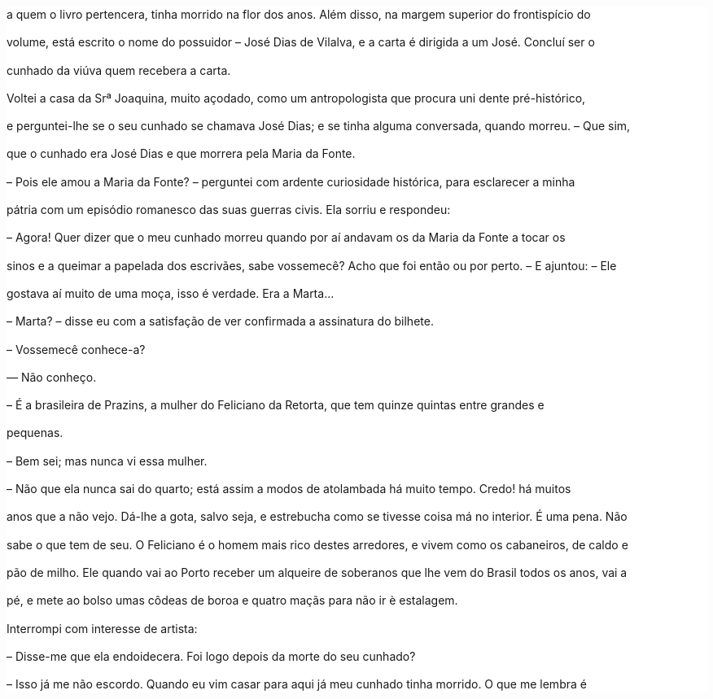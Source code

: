 a quem o livro pertencera, tinha morrido na flor dos anos. Além disso, na margem superior do frontispício do

volume, está escrito o nome do possuidor – José Dias de Vilalva, e a carta é dirigida a um José. Concluí ser o

cunhado da viúva quem recebera a carta.

Voltei a casa da Srª Joaquina, muito açodado, como um antropologista que procura uni dente pré-histórico,

e perguntei-lhe se o seu cunhado se chamava José Dias; e se tinha alguma conversada, quando morreu. – Que sim,

que o cunhado era José Dias e que morrera pela Maria da Fonte.

– Pois ele amou a Maria da Fonte? – perguntei com ardente curiosidade histórica, para esclarecer a minha

pátria com um episódio romanesco das suas guerras civis. Ela sorriu e respondeu:

– Agora! Quer dizer que o meu cunhado morreu quando por aí andavam os da Maria da Fonte a tocar os

sinos e a queimar a papelada dos escrivães, sabe vossemecê? Acho que foi então ou por perto. – E ajuntou: – Ele

gostava aí muito de uma moça, isso é verdade. Era a Marta...

– Marta? – disse eu com a satisfação de ver confirmada a assinatura do bilhete.

– Vossemecê conhece-a?

— Não conheço.

– É a brasileira de Prazins, a mulher do Feliciano da Retorta, que tem quinze quintas entre grandes e

pequenas.

– Bem sei; mas nunca vi essa mulher.

– Não que ela nunca sai do quarto; está assim a modos de atolambada há muito tempo. Credo! há muitos

anos que a não vejo. Dá-lhe a gota, salvo seja, e estrebucha como se tivesse coisa má no interior. É uma pena. Não

sabe o que tem de seu. O Feliciano é o homem mais rico destes arredores, e vivem como os cabaneiros, de caldo e

pão de milho. Ele quando vai ao Porto receber um alqueire de soberanos que lhe vem do Brasil todos os anos, vai a

pé, e mete ao bolso umas côdeas de boroa e quatro maçãs para não ir è estalagem.

Interrompi com interesse de artista:

– Disse-me que ela endoidecera. Foi logo depois da morte do seu cunhado?

– Isso já me não escordo. Quando eu vim casar para aqui já meu cunhado tinha morrido. O que me lembra é
